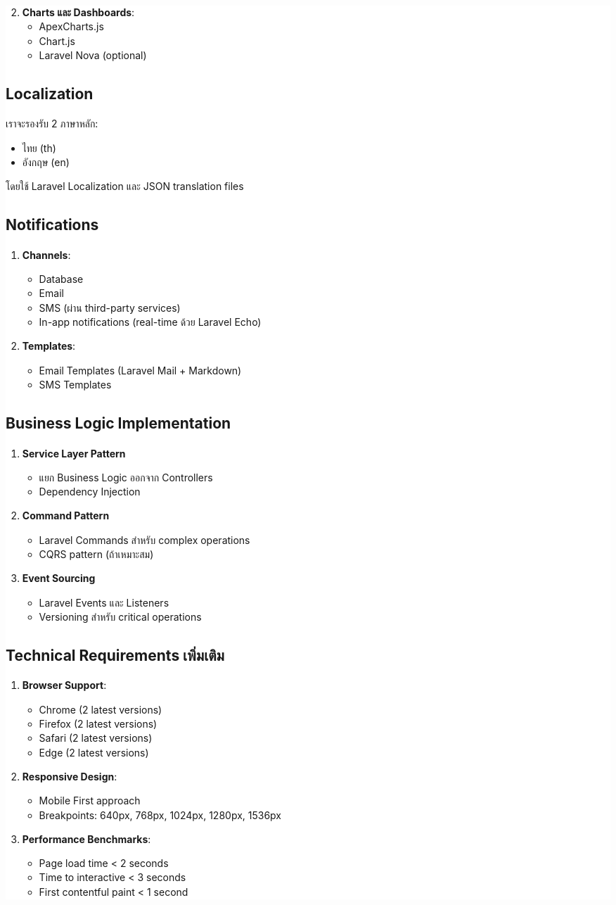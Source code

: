 2. **Charts และ Dashboards**:
   - ApexCharts.js
   - Chart.js
   - Laravel Nova (optional)

## Localization

เราจะรองรับ 2 ภาษาหลัก:

- ไทย (th)
- อังกฤษ (en)

โดยใช้ Laravel Localization และ JSON translation files

## Notifications

1. **Channels**:

   - Database
   - Email
   - SMS (ผ่าน third-party services)
   - In-app notifications (real-time ด้วย Laravel Echo)

2. **Templates**:
   - Email Templates (Laravel Mail + Markdown)
   - SMS Templates

## Business Logic Implementation

1. **Service Layer Pattern**

   - แยก Business Logic ออกจาก Controllers
   - Dependency Injection

2. **Command Pattern**

   - Laravel Commands สำหรับ complex operations
   - CQRS pattern (ถ้าเหมาะสม)

3. **Event Sourcing**
   - Laravel Events และ Listeners
   - Versioning สำหรับ critical operations

## Technical Requirements เพิ่มเติม

1. **Browser Support**:

   - Chrome (2 latest versions)
   - Firefox (2 latest versions)
   - Safari (2 latest versions)
   - Edge (2 latest versions)

2. **Responsive Design**:

   - Mobile First approach
   - Breakpoints: 640px, 768px, 1024px, 1280px, 1536px

3. **Performance Benchmarks**:
   - Page load time < 2 seconds
   - Time to interactive < 3 seconds
   - First contentful paint < 1 second
